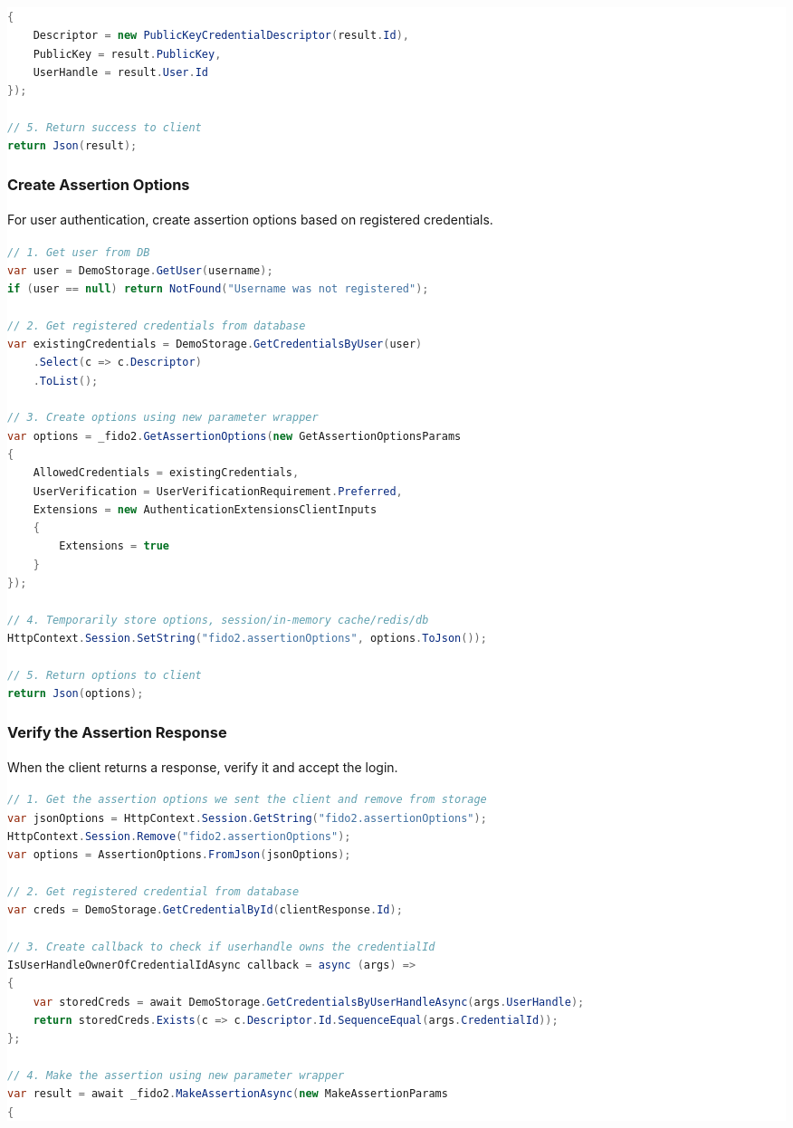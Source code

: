 ```csharp
{
    Descriptor = new PublicKeyCredentialDescriptor(result.Id),
    PublicKey = result.PublicKey,
    UserHandle = result.User.Id
});

// 5. Return success to client
return Json(result);
```

### Create Assertion Options

For user authentication, create assertion options based on registered credentials.

```csharp
// 1. Get user from DB
var user = DemoStorage.GetUser(username);
if (user == null) return NotFound("Username was not registered");

// 2. Get registered credentials from database
var existingCredentials = DemoStorage.GetCredentialsByUser(user)
    .Select(c => c.Descriptor)
    .ToList();

// 3. Create options using new parameter wrapper
var options = _fido2.GetAssertionOptions(new GetAssertionOptionsParams
{
    AllowedCredentials = existingCredentials,
    UserVerification = UserVerificationRequirement.Preferred,
    Extensions = new AuthenticationExtensionsClientInputs
    {
        Extensions = true
    }
});

// 4. Temporarily store options, session/in-memory cache/redis/db
HttpContext.Session.SetString("fido2.assertionOptions", options.ToJson());

// 5. Return options to client
return Json(options);
```

### Verify the Assertion Response

When the client returns a response, verify it and accept the login.

```csharp
// 1. Get the assertion options we sent the client and remove from storage
var jsonOptions = HttpContext.Session.GetString("fido2.assertionOptions");
HttpContext.Session.Remove("fido2.assertionOptions");
var options = AssertionOptions.FromJson(jsonOptions);

// 2. Get registered credential from database
var creds = DemoStorage.GetCredentialById(clientResponse.Id);

// 3. Create callback to check if userhandle owns the credentialId
IsUserHandleOwnerOfCredentialIdAsync callback = async (args) =>
{
    var storedCreds = await DemoStorage.GetCredentialsByUserHandleAsync(args.UserHandle);
    return storedCreds.Exists(c => c.Descriptor.Id.SequenceEqual(args.CredentialId));
};

// 4. Make the assertion using new parameter wrapper
var result = await _fido2.MakeAssertionAsync(new MakeAssertionParams
{
```